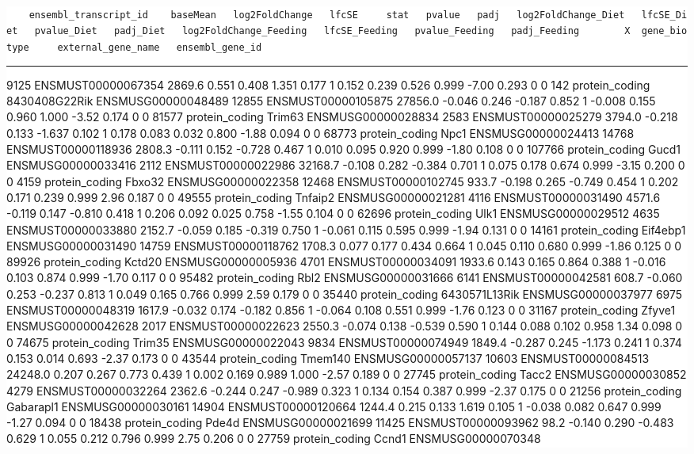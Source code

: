         ensembl_transcript_id    baseMean   log2FoldChange   lfcSE     stat   pvalue   padj   log2FoldChange_Diet   lfcSE_Diet   pvalue_Diet   padj_Diet   log2FoldChange_Feeding   lfcSE_Feeding   pvalue_Feeding   padj_Feeding        X  gene_biotype     external_gene_name   ensembl_gene_id    
------  ----------------------  ---------  ---------------  ------  -------  -------  -----  --------------------  -----------  ------------  ----------  -----------------------  --------------  ---------------  -------------  -------  ---------------  -------------------  -------------------
9125    ENSMUST00000067354         2869.6            0.551   0.408    1.351    0.177      1                 0.152        0.239         0.526       0.999                    -7.00           0.293                0              0      142  protein_coding   8430408G22Rik        ENSMUSG00000048489 
12855   ENSMUST00000105875        27856.0           -0.046   0.246   -0.187    0.852      1                -0.008        0.155         0.960       1.000                    -3.52           0.174                0              0    81577  protein_coding   Trim63               ENSMUSG00000028834 
2583    ENSMUST00000025279         3794.0           -0.218   0.133   -1.637    0.102      1                 0.178        0.083         0.032       0.800                    -1.88           0.094                0              0    68773  protein_coding   Npc1                 ENSMUSG00000024413 
14768   ENSMUST00000118936         2808.3           -0.111   0.152   -0.728    0.467      1                 0.010        0.095         0.920       0.999                    -1.80           0.108                0              0   107766  protein_coding   Gucd1                ENSMUSG00000033416 
2112    ENSMUST00000022986        32168.7           -0.108   0.282   -0.384    0.701      1                 0.075        0.178         0.674       0.999                    -3.15           0.200                0              0     4159  protein_coding   Fbxo32               ENSMUSG00000022358 
12468   ENSMUST00000102745          933.7           -0.198   0.265   -0.749    0.454      1                 0.202        0.171         0.239       0.999                     2.96           0.187                0              0    49555  protein_coding   Tnfaip2              ENSMUSG00000021281 
4116    ENSMUST00000031490         4571.6           -0.119   0.147   -0.810    0.418      1                 0.206        0.092         0.025       0.758                    -1.55           0.104                0              0    62696  protein_coding   Ulk1                 ENSMUSG00000029512 
4635    ENSMUST00000033880         2152.7           -0.059   0.185   -0.319    0.750      1                -0.061        0.115         0.595       0.999                    -1.94           0.131                0              0    14161  protein_coding   Eif4ebp1             ENSMUSG00000031490 
14759   ENSMUST00000118762         1708.3            0.077   0.177    0.434    0.664      1                 0.045        0.110         0.680       0.999                    -1.86           0.125                0              0    89926  protein_coding   Kctd20               ENSMUSG00000005936 
4701    ENSMUST00000034091         1933.6            0.143   0.165    0.864    0.388      1                -0.016        0.103         0.874       0.999                    -1.70           0.117                0              0    95482  protein_coding   Rbl2                 ENSMUSG00000031666 
6141    ENSMUST00000042581          608.7           -0.060   0.253   -0.237    0.813      1                 0.049        0.165         0.766       0.999                     2.59           0.179                0              0    35440  protein_coding   6430571L13Rik        ENSMUSG00000037977 
6975    ENSMUST00000048319         1617.9           -0.032   0.174   -0.182    0.856      1                -0.064        0.108         0.551       0.999                    -1.76           0.123                0              0    31167  protein_coding   Zfyve1               ENSMUSG00000042628 
2017    ENSMUST00000022623         2550.3           -0.074   0.138   -0.539    0.590      1                 0.144        0.088         0.102       0.958                     1.34           0.098                0              0    74675  protein_coding   Trim35               ENSMUSG00000022043 
9834    ENSMUST00000074949         1849.4           -0.287   0.245   -1.173    0.241      1                 0.374        0.153         0.014       0.693                    -2.37           0.173                0              0    43544  protein_coding   Tmem140              ENSMUSG00000057137 
10603   ENSMUST00000084513        24248.0            0.207   0.267    0.773    0.439      1                 0.002        0.169         0.989       1.000                    -2.57           0.189                0              0    27745  protein_coding   Tacc2                ENSMUSG00000030852 
4279    ENSMUST00000032264         2362.6           -0.244   0.247   -0.989    0.323      1                 0.134        0.154         0.387       0.999                    -2.37           0.175                0              0    21256  protein_coding   Gabarapl1            ENSMUSG00000030161 
14904   ENSMUST00000120664         1244.4            0.215   0.133    1.619    0.105      1                -0.038        0.082         0.647       0.999                    -1.27           0.094                0              0    18438  protein_coding   Pde4d                ENSMUSG00000021699 
11425   ENSMUST00000093962           98.2           -0.140   0.290   -0.483    0.629      1                 0.055        0.212         0.796       0.999                     2.75           0.206                0              0    27759  protein_coding   Ccnd1                ENSMUSG00000070348 